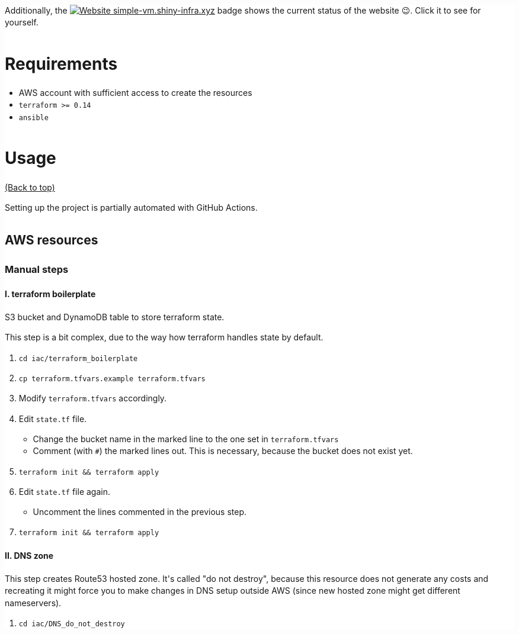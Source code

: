Additionally, the 
[![Website simple-vm.shiny-infra.xyz](https://img.shields.io/website-up-down-green-red/https/simple-vm.shiny-infra.xyz.svg)](https://simple-vm.shiny-infra.xyz/)
badge shows the current status of the website 😉. Click it to see for yourself.


# Requirements

- AWS account with sufficient access to create the resources
- `terraform >= 0.14`
- `ansible`

# Usage

[(Back to top)](#table-of-contents)

Setting up the project is partially automated with GitHub Actions.

## AWS resources

### Manual steps

#### I. terraform boilerplate

S3 bucket and DynamoDB table to store terraform state.

This step is a bit complex, due to the way how terraform handles state by default.

1. `cd iac/terraform_boilerplate`

2. `cp terraform.tfvars.example terraform.tfvars` 

3. Modify `terraform.tfvars` accordingly.

4. Edit `state.tf` file.
   - Change the bucket name in the marked line to the one set in `terraform.tfvars`
   - Comment (with `#`) the marked lines out. This is necessary, because the bucket does not exist yet.

5. `terraform init && terraform apply`

6. Edit `state.tf` file again.
   - Uncomment the lines commented in the previous step.

7. `terraform init && terraform apply`

#### II. DNS zone

This step creates Route53 hosted zone. 
It's called "do not destroy", because this resource does not generate any costs and recreating it might force you to make changes in DNS setup outside AWS 
(since new hosted zone might get different nameservers).

1. `cd iac/DNS_do_not_destroy`

